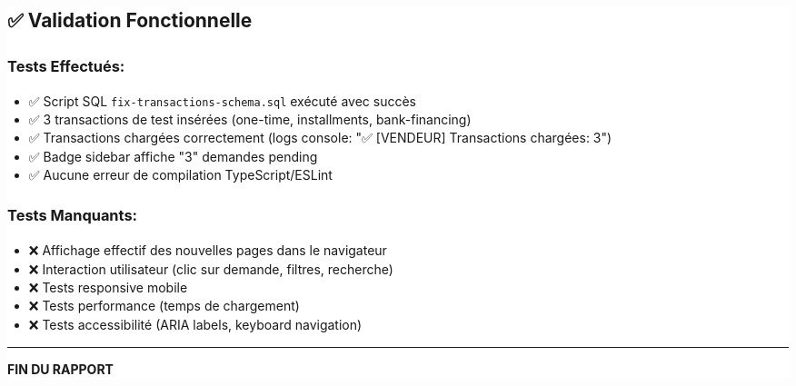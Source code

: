 
## ✅ Validation Fonctionnelle

### Tests Effectués:
- ✅ Script SQL `fix-transactions-schema.sql` exécuté avec succès
- ✅ 3 transactions de test insérées (one-time, installments, bank-financing)
- ✅ Transactions chargées correctement (logs console: "✅ [VENDEUR] Transactions chargées: 3")
- ✅ Badge sidebar affiche "3" demandes pending
- ✅ Aucune erreur de compilation TypeScript/ESLint

### Tests Manquants:
- ❌ Affichage effectif des nouvelles pages dans le navigateur
- ❌ Interaction utilisateur (clic sur demande, filtres, recherche)
- ❌ Tests responsive mobile
- ❌ Tests performance (temps de chargement)
- ❌ Tests accessibilité (ARIA labels, keyboard navigation)

---

**FIN DU RAPPORT**
